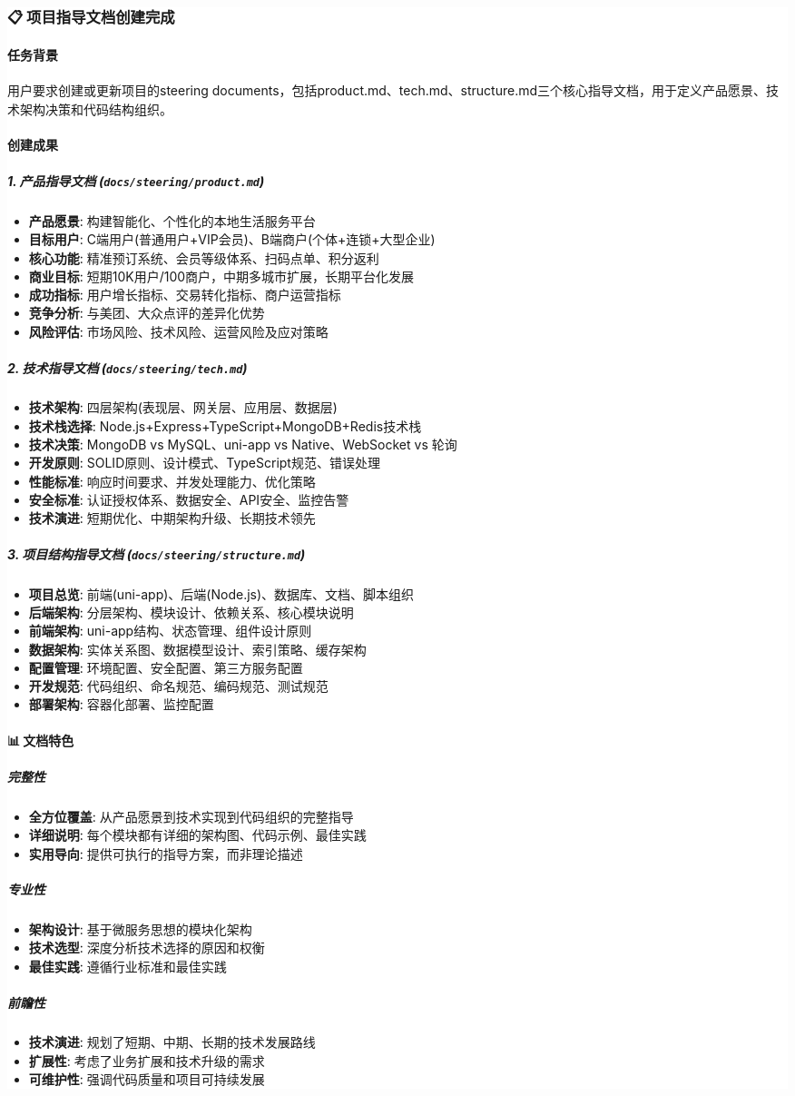 ### 📋 项目指导文档创建完成

#### 任务背景

用户要求创建或更新项目的steering documents，包括product.md、tech.md、structure.md三个核心指导文档，用于定义产品愿景、技术架构决策和代码结构组织。

#### 创建成果

##### 1. **产品指导文档** (`docs/steering/product.md`)

- **产品愿景**: 构建智能化、个性化的本地生活服务平台
- **目标用户**: C端用户(普通用户+VIP会员)、B端商户(个体+连锁+大型企业)
- **核心功能**: 精准预订系统、会员等级体系、扫码点单、积分返利
- **商业目标**: 短期10K用户/100商户，中期多城市扩展，长期平台化发展
- **成功指标**: 用户增长指标、交易转化指标、商户运营指标
- **竞争分析**: 与美团、大众点评的差异化优势
- **风险评估**: 市场风险、技术风险、运营风险及应对策略

##### 2. **技术指导文档** (`docs/steering/tech.md`)

- **技术架构**: 四层架构(表现层、网关层、应用层、数据层)
- **技术栈选择**: Node.js+Express+TypeScript+MongoDB+Redis技术栈
- **技术决策**: MongoDB vs MySQL、uni-app vs Native、WebSocket vs 轮询
- **开发原则**: SOLID原则、设计模式、TypeScript规范、错误处理
- **性能标准**: 响应时间要求、并发处理能力、优化策略
- **安全标准**: 认证授权体系、数据安全、API安全、监控告警
- **技术演进**: 短期优化、中期架构升级、长期技术领先

##### 3. **项目结构指导文档** (`docs/steering/structure.md`)

- **项目总览**: 前端(uni-app)、后端(Node.js)、数据库、文档、脚本组织
- **后端架构**: 分层架构、模块设计、依赖关系、核心模块说明
- **前端架构**: uni-app结构、状态管理、组件设计原则
- **数据架构**: 实体关系图、数据模型设计、索引策略、缓存架构
- **配置管理**: 环境配置、安全配置、第三方服务配置
- **开发规范**: 代码组织、命名规范、编码规范、测试规范
- **部署架构**: 容器化部署、监控配置

#### 📊 文档特色

##### 完整性

- **全方位覆盖**: 从产品愿景到技术实现到代码组织的完整指导
- **详细说明**: 每个模块都有详细的架构图、代码示例、最佳实践
- **实用导向**: 提供可执行的指导方案，而非理论描述

##### 专业性

- **架构设计**: 基于微服务思想的模块化架构
- **技术选型**: 深度分析技术选择的原因和权衡
- **最佳实践**: 遵循行业标准和最佳实践

##### 前瞻性

- **技术演进**: 规划了短期、中期、长期的技术发展路线
- **扩展性**: 考虑了业务扩展和技术升级的需求
- **可维护性**: 强调代码质量和项目可持续发展
